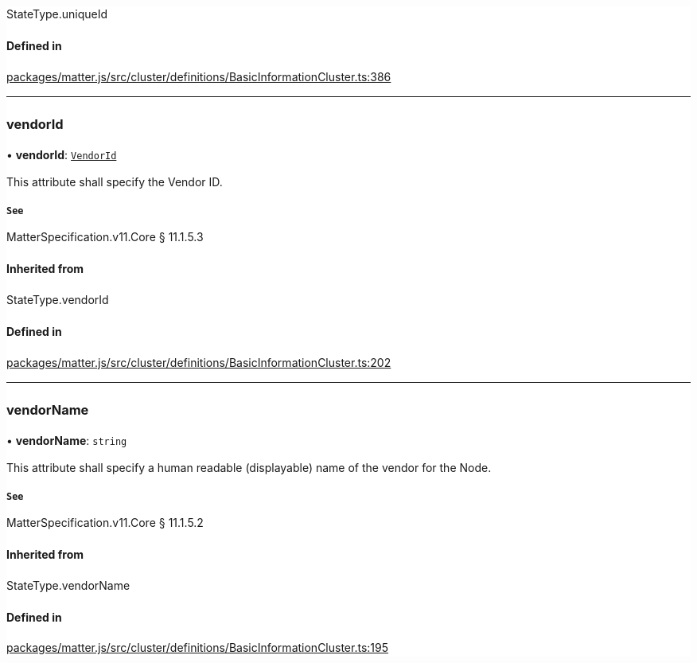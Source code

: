 StateType.uniqueId

#### Defined in

[packages/matter.js/src/cluster/definitions/BasicInformationCluster.ts:386](https://github.com/project-chip/matter.js/blob/2d9f2165d2672864fda3496a6d0d5f93597f82c6/packages/matter.js/src/cluster/definitions/BasicInformationCluster.ts#L386)

___

### vendorId

• **vendorId**: [`VendorId`](../modules/datatype_export.md#vendorid)

This attribute shall specify the Vendor ID.

**`See`**

MatterSpecification.v11.Core § 11.1.5.3

#### Inherited from

StateType.vendorId

#### Defined in

[packages/matter.js/src/cluster/definitions/BasicInformationCluster.ts:202](https://github.com/project-chip/matter.js/blob/2d9f2165d2672864fda3496a6d0d5f93597f82c6/packages/matter.js/src/cluster/definitions/BasicInformationCluster.ts#L202)

___

### vendorName

• **vendorName**: `string`

This attribute shall specify a human readable (displayable) name of the vendor for the Node.

**`See`**

MatterSpecification.v11.Core § 11.1.5.2

#### Inherited from

StateType.vendorName

#### Defined in

[packages/matter.js/src/cluster/definitions/BasicInformationCluster.ts:195](https://github.com/project-chip/matter.js/blob/2d9f2165d2672864fda3496a6d0d5f93597f82c6/packages/matter.js/src/cluster/definitions/BasicInformationCluster.ts#L195)
